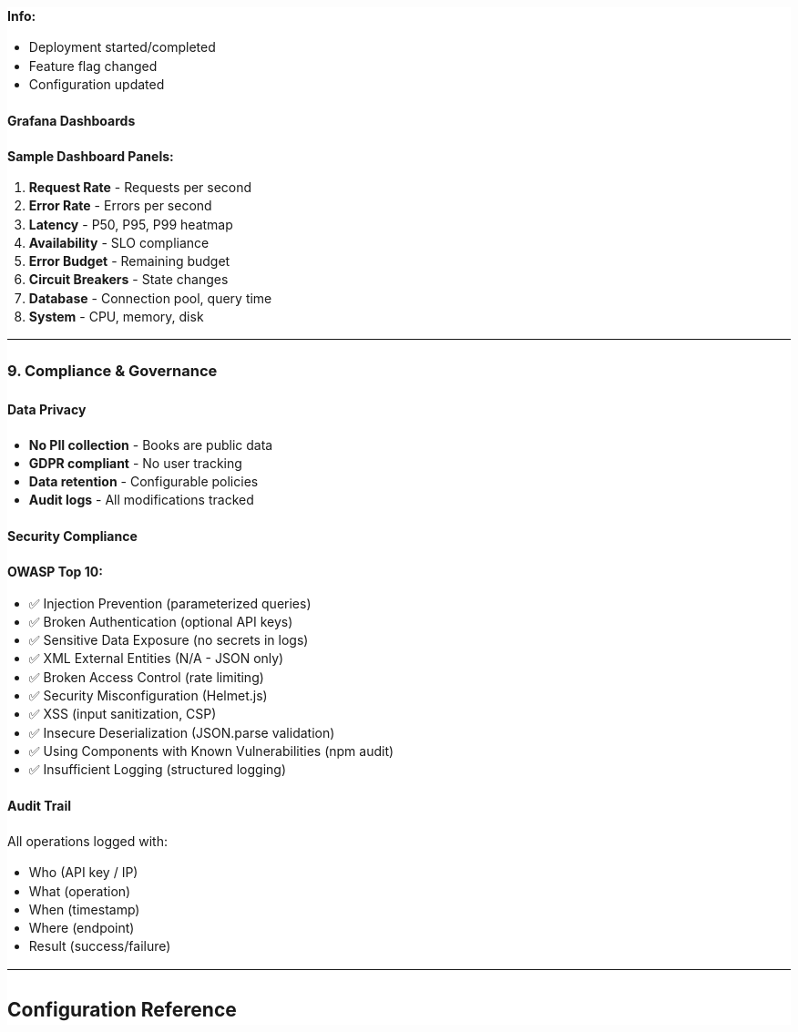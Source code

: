 **Info:**
- Deployment started/completed
- Feature flag changed
- Configuration updated

#### Grafana Dashboards

**Sample Dashboard Panels:**
1. **Request Rate** - Requests per second
2. **Error Rate** - Errors per second
3. **Latency** - P50, P95, P99 heatmap
4. **Availability** - SLO compliance
5. **Error Budget** - Remaining budget
6. **Circuit Breakers** - State changes
7. **Database** - Connection pool, query time
8. **System** - CPU, memory, disk

---

### 9. Compliance & Governance

#### Data Privacy

- **No PII collection** - Books are public data
- **GDPR compliant** - No user tracking
- **Data retention** - Configurable policies
- **Audit logs** - All modifications tracked

#### Security Compliance

**OWASP Top 10:**
- ✅ Injection Prevention (parameterized queries)
- ✅ Broken Authentication (optional API keys)
- ✅ Sensitive Data Exposure (no secrets in logs)
- ✅ XML External Entities (N/A - JSON only)
- ✅ Broken Access Control (rate limiting)
- ✅ Security Misconfiguration (Helmet.js)
- ✅ XSS (input sanitization, CSP)
- ✅ Insecure Deserialization (JSON.parse validation)
- ✅ Using Components with Known Vulnerabilities (npm audit)
- ✅ Insufficient Logging (structured logging)

#### Audit Trail

All operations logged with:
- Who (API key / IP)
- What (operation)
- When (timestamp)
- Where (endpoint)
- Result (success/failure)

---

## Configuration Reference
